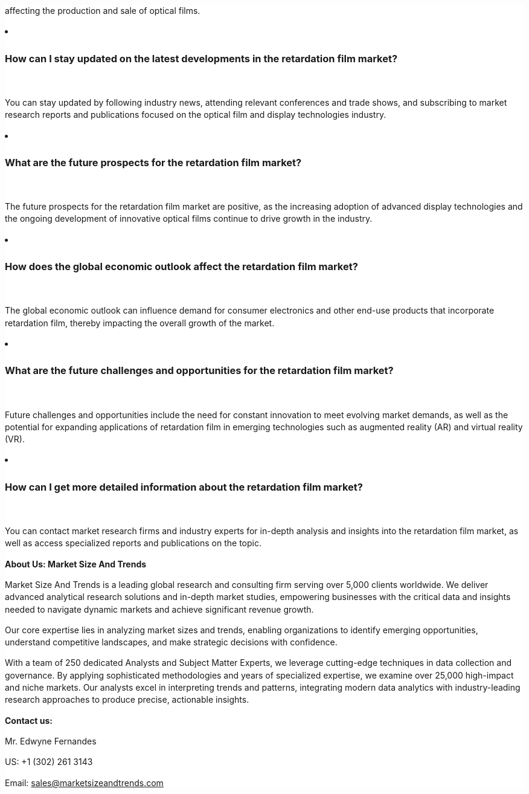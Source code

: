 affecting the production and sale of optical films.</p> </li> <li> <h3>How can I stay updated on the latest developments in the retardation film market?</h3> <p>&nbsp;</p><p>You can stay updated by following industry news, attending relevant conferences and trade shows, and subscribing to market research reports and publications focused on the optical film and display technologies industry.</p> </li> <li> <h3>What are the future prospects for the retardation film market?</h3> <p>&nbsp;</p><p>The future prospects for the retardation film market are positive, as the increasing adoption of advanced display technologies and the ongoing development of innovative optical films continue to drive growth in the industry.</p> </li> <li> <h3>How does the global economic outlook affect the retardation film market?</h3> <p>&nbsp;</p><p>The global economic outlook can influence demand for consumer electronics and other end-use products that incorporate retardation film, thereby impacting the overall growth of the market.</p> </li> <li> <h3>What are the future challenges and opportunities for the retardation film market?</h3> <p>&nbsp;</p><p>Future challenges and opportunities include the need for constant innovation to meet evolving market demands, as well as the potential for expanding applications of retardation film in emerging technologies such as augmented reality (AR) and virtual reality (VR).</p> </li> <li> <h3>How can I get more detailed information about the retardation film market?</h3> <p>&nbsp;</p><p>You can contact market research firms and industry experts for in-depth analysis and insights into the retardation film market, as well as access specialized reports and publications on the topic.</p> </li></ol></body></html></p><p><strong>About Us:&nbsp;Market Size And Trends</strong></p><p>Market Size And Trends&nbsp;is a leading global research and consulting firm serving over 5,000 clients worldwide. We deliver advanced analytical research solutions and in-depth market studies, empowering businesses with the critical data and insights needed to navigate dynamic markets and achieve significant revenue growth.</p><p>Our core expertise lies in analyzing market sizes and trends, enabling organizations to identify emerging opportunities, understand competitive landscapes, and make strategic decisions with confidence.</p><p>With a team of 250 dedicated Analysts and Subject Matter Experts, we leverage cutting-edge techniques in data collection and governance. By applying sophisticated methodologies and years of specialized expertise, we examine over 25,000 high-impact and niche markets. Our analysts excel in interpreting trends and patterns, integrating modern data analytics with industry-leading research approaches to produce precise, actionable insights.</p><p><strong>Contact us:</strong></p><p>Mr. Edwyne Fernandes</p><p>US: +1 (302) 261 3143</p><p>Email: <a href="mailto:sales@marketsizeandtrends.com">sales@marketsizeandtrends.com</a>&nbsp;</p>

